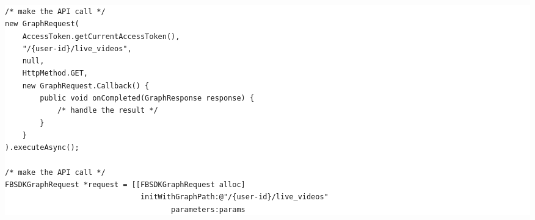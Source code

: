     /* make the API call */
    new GraphRequest(
        AccessToken.getCurrentAccessToken(),
        "/{user-id}/live_videos",
        null,
        HttpMethod.GET,
        new GraphRequest.Callback() {
            public void onCompleted(GraphResponse response) {
                /* handle the result */
            }
        }
    ).executeAsync();

    /* make the API call */
    FBSDKGraphRequest *request = [[FBSDKGraphRequest alloc]
                                   initWithGraphPath:@"/{user-id}/live_videos"
                                          parameters:params
